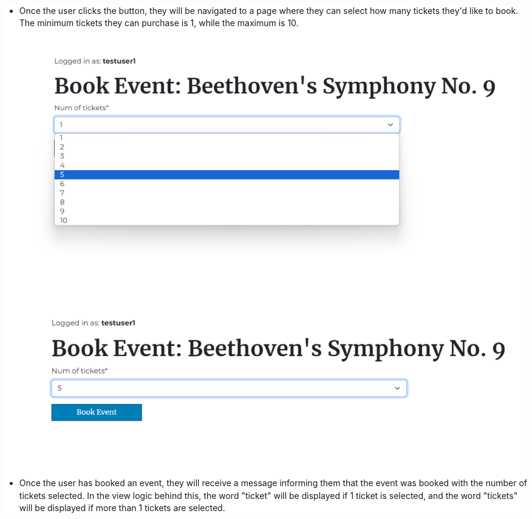   - Once the user clicks the button, they will be navigated to a page where they can select how many tickets they'd like to book. The minimum tickets they can purchase is 1, while the maximum is 10.

    ![User Book Event Ticket Select](documentation/feature-user-book-event-select.png)
    
    ![User Book Event Confirm](documentation/feature-user-book-event-confirm.png)

  - Once the user has booked an event, they will receive a message informing them that the event was booked with the number of tickets selected. In the view logic behind this, the word "ticket" will be displayed if 1 ticket is selected, and the word "tickets" will be displayed if more than 1 tickets are selected.
